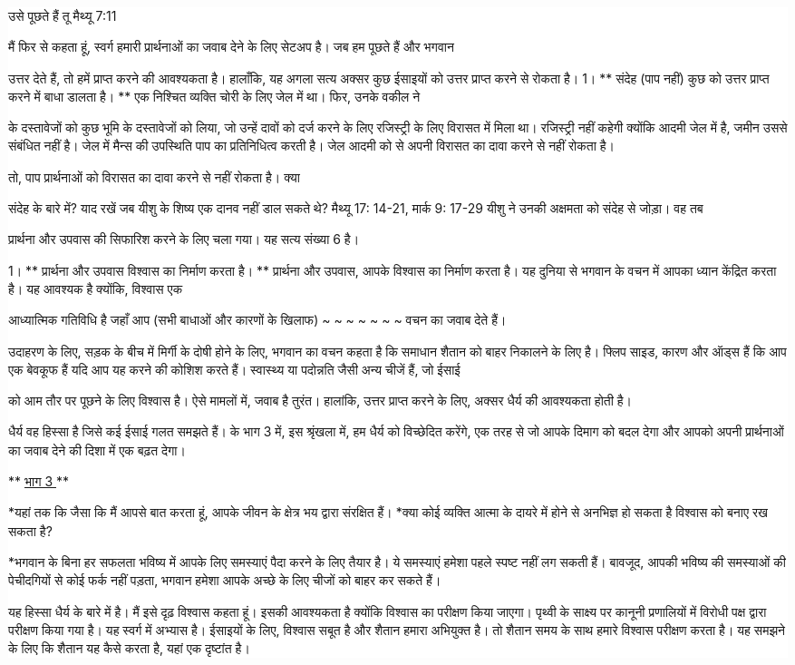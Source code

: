उसे पूछते हैं तू
मैथ्यू 7:11

मैं फिर से कहता हूं, स्वर्ग हमारी प्रार्थनाओं का जवाब देने के लिए सेटअप है। जब हम पूछते हैं और भगवान

उत्तर देते हैं, तो हमें प्राप्त करने की आवश्यकता है। हालाँकि, यह अगला सत्य अक्सर
कुछ ईसाइयों को उत्तर प्राप्त करने से रोकता है।
1। ** संदेह (पाप नहीं) कुछ को उत्तर प्राप्त करने में बाधा डालता है। **
एक निश्चित व्यक्ति चोरी के लिए जेल में था। फिर, उनके वकील ने

के दस्तावेजों को कुछ भूमि के दस्तावेजों को लिया, जो उन्हें दावों को दर्ज करने के लिए रजिस्ट्री के लिए विरासत में मिला था। रजिस्ट्री
नहीं कहेगी क्योंकि आदमी जेल में है, जमीन उससे संबंधित नहीं है। जेल में
मैन्स की उपस्थिति पाप का प्रतिनिधित्व करती है। जेल आदमी को
से अपनी विरासत का दावा करने से नहीं रोकता है।

तो, पाप प्रार्थनाओं को विरासत का दावा करने से नहीं रोकता है। क्या

संदेह के बारे में?
याद रखें जब यीशु के शिष्य एक दानव नहीं डाल सकते थे? मैथ्यू
17: 14-21, मार्क 9: 17-29 यीशु ने उनकी अक्षमता को संदेह से जोड़ा। वह तब

प्रार्थना और उपवास की सिफारिश करने के लिए चला गया। यह सत्य संख्या 6 है।

1। ** प्रार्थना और उपवास विश्वास का निर्माण करता है। **
प्रार्थना और उपवास, आपके विश्वास का निर्माण करता है। यह
दुनिया से भगवान के वचन में आपका ध्यान केंद्रित करता है। यह आवश्यक है क्योंकि, विश्वास एक

आध्यात्मिक गतिविधि है जहाँ आप (सभी बाधाओं और कारणों के खिलाफ) ~ ~ ~ ~ ~ ~ ~ वचन का जवाब देते हैं।

उदाहरण के लिए, सड़क के बीच में मिर्गी के दोषी होने के लिए,
भगवान का वचन कहता है कि समाधान शैतान को बाहर निकालने के लिए है। फ्लिप
साइड, कारण और ऑड्स हैं कि आप एक बेवकूफ हैं यदि आप
यह करने की कोशिश करते हैं।
स्वास्थ्य या पदोन्नति जैसी अन्य चीजें हैं, जो ईसाई

को आम तौर पर पूछने के लिए विश्वास है। ऐसे मामलों में, जवाब है
तुरंत। हालांकि, उत्तर प्राप्त करने के लिए, अक्सर धैर्य की आवश्यकता होती है।

धैर्य वह हिस्सा है जिसे कई ईसाई गलत समझते हैं।
के भाग 3 में, इस श्रृंखला में, हम धैर्य को विच्छेदित करेंगे, एक तरह से जो आपके
दिमाग को बदल देगा और आपको अपनी प्रार्थनाओं का जवाब देने की दिशा में एक बढ़त देगा।

** <u> भाग 3 </u> **

\*यहां तक ​​कि जैसा कि मैं आपसे बात करता हूं, आपके जीवन के क्षेत्र
भय द्वारा संरक्षित हैं।
\*क्या कोई व्यक्ति आत्मा के दायरे में होने से अनभिज्ञ हो सकता है
विश्वास को बनाए रख सकता है?

\*भगवान के बिना हर सफलता
भविष्य में आपके लिए समस्याएं पैदा करने के लिए तैयार है। ये समस्याएं हमेशा पहले स्पष्ट नहीं लग सकती हैं।
बावजूद, आपकी भविष्य की समस्याओं की पेचीदगियों से कोई फर्क नहीं पड़ता, भगवान
हमेशा आपके अच्छे के लिए चीजों को बाहर कर सकते हैं।

यह हिस्सा धैर्य के बारे में है। मैं इसे दृढ़ विश्वास कहता हूं। इसकी आवश्यकता है
क्योंकि विश्वास का परीक्षण किया जाएगा। पृथ्वी के साक्ष्य पर कानूनी प्रणालियों में विरोधी पक्ष द्वारा परीक्षण किया गया
है। यह स्वर्ग में अभ्यास है।
ईसाइयों के लिए, विश्वास सबूत है और शैतान हमारा अभियुक्त है। तो शैतान समय के साथ हमारे विश्वास
परीक्षण करता है। यह समझने के लिए कि शैतान यह कैसे करता है, यहां एक
दृष्टांत है।
